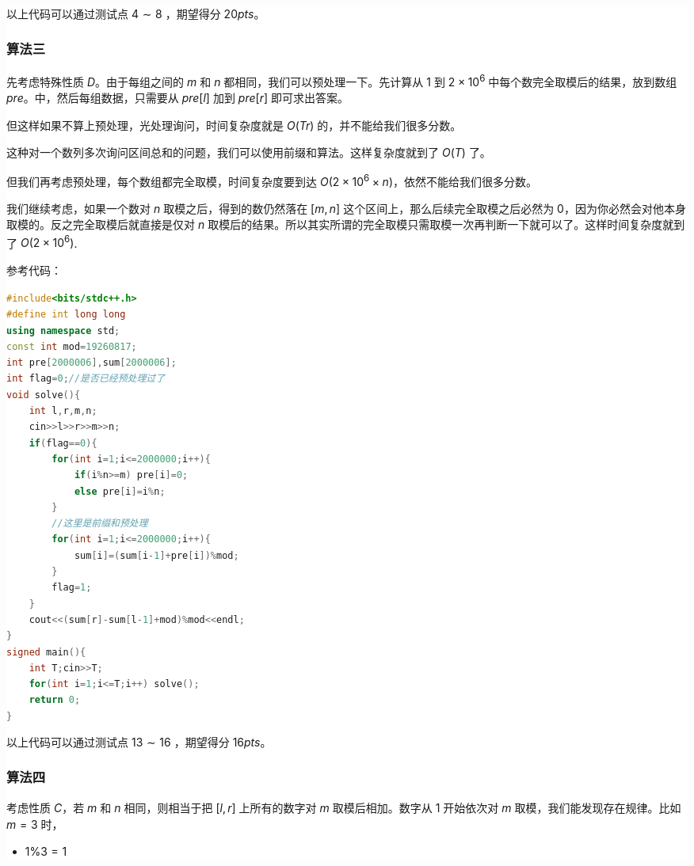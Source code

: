 以上代码可以通过测试点 $4\sim8$ ，期望得分 $20pts$。

### 算法三

先考虑特殊性质 $D$。由于每组之间的 $m$ 和 $n$ 都相同，我们可以预处理一下。先计算从 $1$ 到 $2\times10^6$ 中每个数完全取模后的结果，放到数组 $pre$。中，然后每组数据，只需要从 $pre[l]$ 加到 $pre[r]$ 即可求出答案。

但这样如果不算上预处理，光处理询问，时间复杂度就是 $O(Tr)$ 的，并不能给我们很多分数。

这种对一个数列多次询问区间总和的问题，我们可以使用前缀和算法。这样复杂度就到了 $O(T)$ 了。

但我们再考虑预处理，每个数组都完全取模，时间复杂度要到达 $O(2\times10^6\times n)$，依然不能给我们很多分数。

我们继续考虑，如果一个数对 $n$ 取模之后，得到的数仍然落在 $[m,n]$ 这个区间上，那么后续完全取模之后必然为 $0$，因为你必然会对他本身取模的。反之完全取模后就直接是仅对 $n$ 取模后的结果。所以其实所谓的完全取模只需取模一次再判断一下就可以了。这样时间复杂度就到了 $O(2\times 10^6)$.

参考代码：

```cpp
#include<bits/stdc++.h>
#define int long long
using namespace std;
const int mod=19260817;
int pre[2000006],sum[2000006];
int flag=0;//是否已经预处理过了
void solve(){
	int l,r,m,n;
	cin>>l>>r>>m>>n;
	if(flag==0){
		for(int i=1;i<=2000000;i++){
			if(i%n>=m) pre[i]=0;
			else pre[i]=i%n;
		}
        //这里是前缀和预处理
		for(int i=1;i<=2000000;i++){
			sum[i]=(sum[i-1]+pre[i])%mod;
		}
		flag=1;
	}
	cout<<(sum[r]-sum[l-1]+mod)%mod<<endl;
}
signed main(){
	int T;cin>>T;
	for(int i=1;i<=T;i++) solve();
	return 0;
}
```

以上代码可以通过测试点 $13\sim 16$ ，期望得分 $16pts$。

### 算法四

考虑性质 $C$，若 $m$ 和 $n$ 相同，则相当于把 $[l,r]$ 上所有的数字对 $m$ 取模后相加。数字从 $1$ 开始依次对 $m$ 取模，我们能发现存在规律。比如 $m=3$ 时，

- $1\%3=1$
